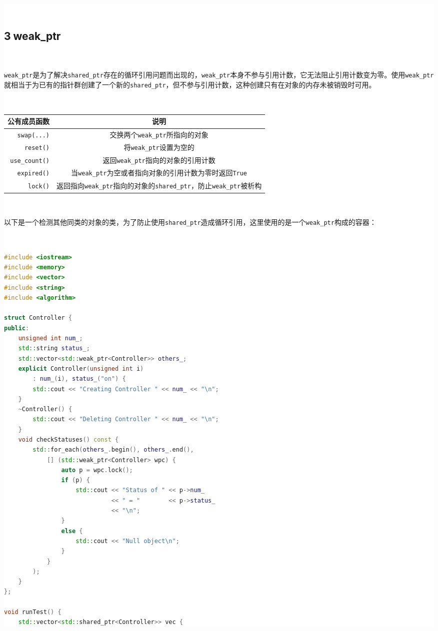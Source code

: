 <br>

## 3 weak_ptr

<br>

`weak_ptr`是为了解决`shared_ptr`存在的循环引用问题而出现的，`weak_ptr`本身不参与引用计数，它无法阻止引用计数变为零。使用`weak_ptr`就相当于为已有的指针群创建了一个新的`shared_ptr`，但不参与引用计数，这种创建只有在对象的内存未被销毁时可用。

<br>

|公有成员函数|说明|
|---:|:---:|
|`swap(...)`|交换两个`weak_ptr`所指向的对象|
|`reset()`|将`weak_ptr`设置为空的|
|`use_count()`|返回`weak_ptr`指向的对象的引用计数|
|`expired()`|当`weak_ptr`为空或者指向对象的引用计数为零时返回`True`|
|`lock()`|返回指向`weak_ptr`指向的对象的`shared_ptr`，防止`weak_ptr`被析构|

<br>

以下是一个检测其他同类的对象的类，为了防止使用`shared_ptr`造成循环引用，这里使用的是一个`weak_ptr`构成的容器：

<br>

``` cpp
#include <iostream>
#include <memory>
#include <vector>
#include <string>
#include <algorithm>

struct Controller {
public:
    unsigned int num_;
    std::string status_;
    std::vector<std::weak_ptr<Controller>> others_;
    explicit Controller(unsigned int i)
        : num_(i), status_("on") {
        std::cout << "Creating Controller " << num_ << "\n";
    }
    ~Controller() {
        std::cout << "Deleting Controller " << num_ << "\n";
    }
    void checkStatuses() const {
        std::for_each(others_.begin(), others_.end(),
            [] (std::weak_ptr<Controller> wpc) {
                auto p = wpc.lock();
                if (p) {
                    std::cout << "Status of " << p->num_
                              << " = "        << p->status_
                              << "\n";
                }
                else {
                    std::cout << "Null object\n";
                }
            }
        );
    }
};

void runTest() {
    std::vector<std::shared_ptr<Controller>> vec {
```